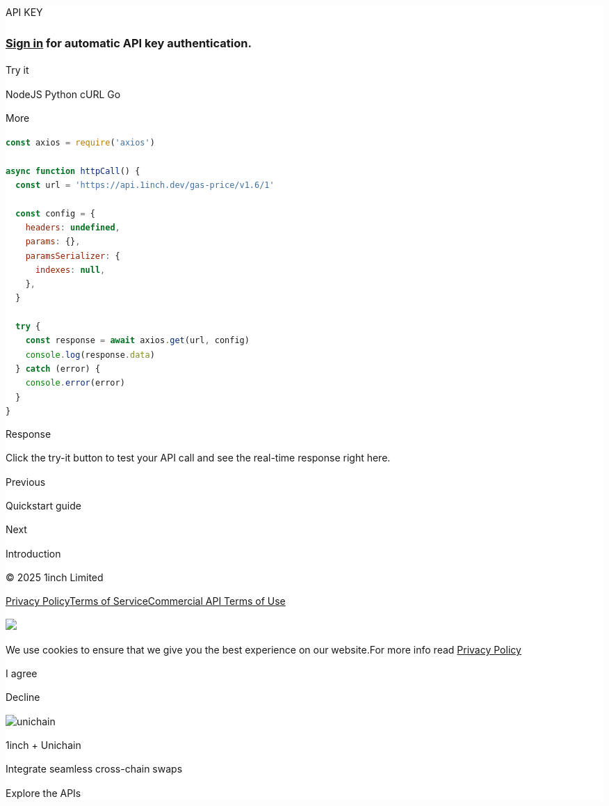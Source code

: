 API KEY

### [Sign in](https://portal.1inch.dev/login) for automatic API key authentication.

Try it

NodeJS Python cURL Go

More

```javascript
const axios = require('axios')

async function httpCall() {
  const url = 'https://api.1inch.dev/gas-price/v1.6/1'

  const config = {
    headers: undefined,
    params: {},
    paramsSerializer: {
      indexes: null,
    },
  }

  try {
    const response = await axios.get(url, config)
    console.log(response.data)
  } catch (error) {
    console.error(error)
  }
}
```

Response

Click the try-it button to test your API call and see the real-time response right here.

Previous

Quickstart guide

Next

Introduction

© 2025 1inch Limited

[Privacy Policy](https://portal.1inch.dev/assets/legal-docs/privacy_policy_20241211.pdf)[Terms of Service](https://portal.1inch.dev/assets/legal-docs/terms_of_service_public_api_20250508.pdf)[Commercial API Terms of Use](https://portal.1inch.dev/assets/legal-docs/terms_of-service_commercial_api_20250603.pdf)

![](https://portal.1inch.dev/assets/cookie.png)

We use cookies to ensure that we give you the best experience on our website.For more info read [Privacy Policy](https://portal.1inch.dev/assets/legal-docs/privacy_policy_20241211.pdf)

I agree

Decline

![unichain](https://portal.1inch.dev/assets/banner/unichain.gif)

1inch + Unichain

Integrate seamless cross-chain swaps

Explore the APIs
